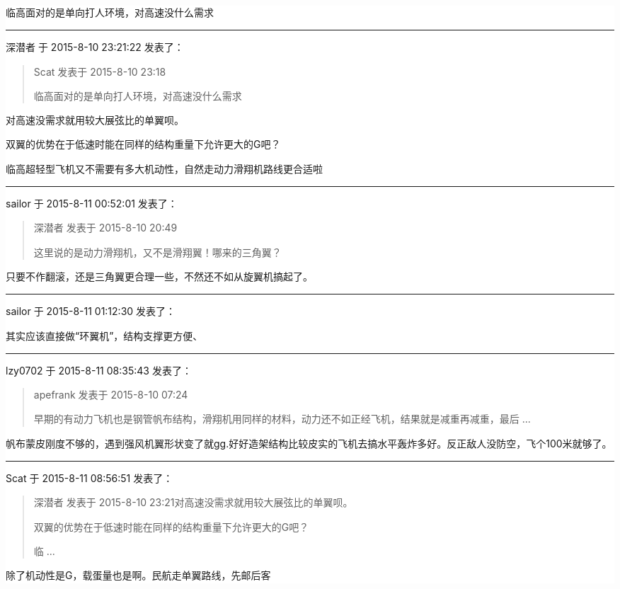 

临高面对的是单向打人环境，对高速没什么需求

---------

深潜者 于 2015-8-10 23:21:22 发表了：

> Scat 发表于 2015-8-10 23:18
> 
> 临高面对的是单向打人环境，对高速没什么需求



对高速没需求就用较大展弦比的单翼呗。

双翼的优势在于低速时能在同样的结构重量下允许更大的G吧？

临高超轻型飞机又不需要有多大机动性，自然走动力滑翔机路线更合适啦

---------

sailor 于 2015-8-11 00:52:01 发表了：

> 深潜者 发表于 2015-8-10 20:49
> 
> 这里说的是动力滑翔机，又不是滑翔翼！哪来的三角翼？



只要不作翻滚，还是三角翼更合理一些，不然还不如从旋翼机搞起了。

---------

sailor 于 2015-8-11 01:12:30 发表了：

其实应该直接做“环翼机”，结构支撑更方便、

---------

lzy0702 于 2015-8-11 08:35:43 发表了：

> apefrank 发表于 2015-8-10 07:24
> 
> 早期的有动力飞机也是钢管帆布结构，滑翔机用同样的材料，动力还不如正经飞机，结果就是减重再减重，最后 ...



帆布蒙皮刚度不够的，遇到强风机翼形状变了就gg.好好造架结构比较皮实的飞机去搞水平轰炸多好。反正敌人没防空，飞个100米就够了。

---------

Scat 于 2015-8-11 08:56:51 发表了：

> 深潜者 发表于 2015-8-10 23:21对高速没需求就用较大展弦比的单翼呗。
> 
> 双翼的优势在于低速时能在同样的结构重量下允许更大的G吧？
> 
> 临 ...



除了机动性是G，载蛋量也是啊。民航走单翼路线，先邮后客
